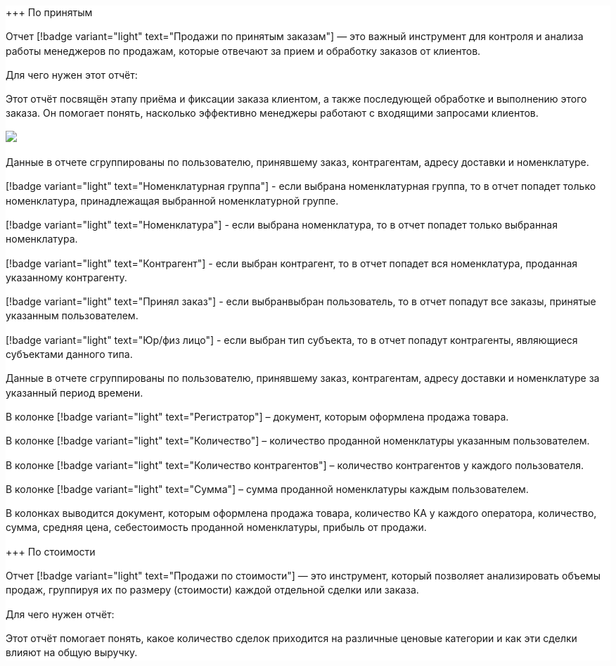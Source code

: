 +++ По принятым

Отчет [!badge variant="light" text="Продажи по принятым заказам"]  — это важный инструмент для контроля и анализа работы менеджеров по продажам, которые отвечают за прием и обработку заказов от клиентов.

Для чего нужен этот отчёт:

Этот отчёт посвящён этапу приёма и фиксации заказа клиентом, а также последующей обработке и выполнению этого заказа. Он помогает понять, насколько эффективно менеджеры работают с входящими запросами клиентов.


![](/images/Отчет_продажи_принятые.jpg)

Данные в отчете сгруппированы по пользователю, принявшему заказ, контрагентам, адресу доставки и номенклатуре. 

[!badge variant="light" text="Номенклатурная группа"] - если выбрана номенклатурная группа, то в отчет попадет только номенклатура, принадлежащая выбранной номенклатурной группе. 

[!badge variant="light" text="Номенклатура"] - если выбрана номенклатура, то в отчет попадет только выбранная номенклатура. 

[!badge variant="light" text="Контрагент"] - если выбран контрагент, то в отчет попадет вся номенклатура, проданная указанному контрагенту.

[!badge variant="light" text="Принял заказ"] - если выбранвыбран пользователь, то в отчет попадут все заказы, принятые указанным пользователем.

[!badge variant="light" text="Юр/физ лицо"] - если выбран тип субъекта, то в отчет попадут контрагенты, являющиеся субъектами данного типа.

Данные в отчете сгруппированы по пользователю, принявшему заказ, контрагентам, адресу доставки и номенклатуре за указанный период времени.

В колонке [!badge variant="light" text="Регистратор"] – документ, которым оформлена продажа товара.

В колонке [!badge variant="light" text="Количество"] – количество проданной номенклатуры указанным пользователем.

В колонке [!badge variant="light" text="Количество контрагентов"] – количество контрагентов у каждого пользователя.

В колонке [!badge variant="light" text="Сумма"] – сумма проданной номенклатуры каждым пользователем.

В колонках выводится документ, которым оформлена продажа товара, количество КА у каждого оператора,  количество, сумма, средняя цена, себестоимость проданной номенклатуры, прибыль от продажи.

+++ По стоимости

Отчет [!badge variant="light" text="Продажи по стоимости"] — это инструмент, который позволяет анализировать объемы продаж, группируя их по размеру (стоимости) каждой отдельной сделки или заказа.

Для чего нужен отчёт:

Этот отчёт помогает понять, какое количество сделок приходится на различные ценовые категории и как эти сделки влияют на общую выручку.

